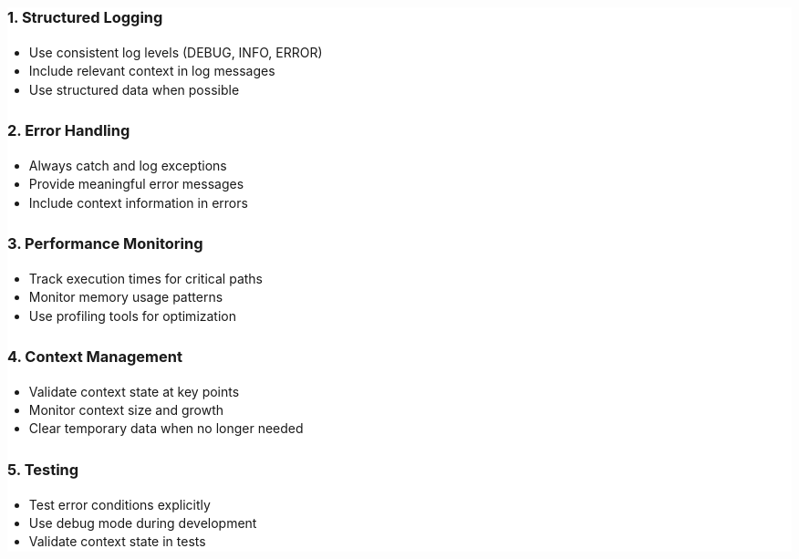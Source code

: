 ### 1. **Structured Logging**
- Use consistent log levels (DEBUG, INFO, ERROR)
- Include relevant context in log messages
- Use structured data when possible

### 2. **Error Handling**
- Always catch and log exceptions
- Provide meaningful error messages
- Include context information in errors

### 3. **Performance Monitoring**
- Track execution times for critical paths
- Monitor memory usage patterns
- Use profiling tools for optimization

### 4. **Context Management**
- Validate context state at key points
- Monitor context size and growth
- Clear temporary data when no longer needed

### 5. **Testing**
- Test error conditions explicitly
- Use debug mode during development
- Validate context state in tests
